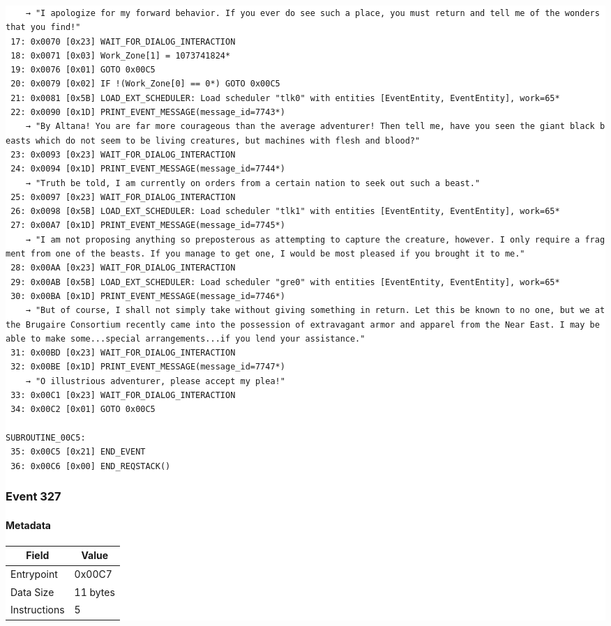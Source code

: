 ```
    → "I apologize for my forward behavior. If you ever do see such a place, you must return and tell me of the wonders that you find!"
 17: 0x0070 [0x23] WAIT_FOR_DIALOG_INTERACTION
 18: 0x0071 [0x03] Work_Zone[1] = 1073741824*
 19: 0x0076 [0x01] GOTO 0x00C5
 20: 0x0079 [0x02] IF !(Work_Zone[0] == 0*) GOTO 0x00C5
 21: 0x0081 [0x5B] LOAD_EXT_SCHEDULER: Load scheduler "tlk0" with entities [EventEntity, EventEntity], work=65*
 22: 0x0090 [0x1D] PRINT_EVENT_MESSAGE(message_id=7743*)
    → "By Altana! You are far more courageous than the average adventurer! Then tell me, have you seen the giant black beasts which do not seem to be living creatures, but machines with flesh and blood?"
 23: 0x0093 [0x23] WAIT_FOR_DIALOG_INTERACTION
 24: 0x0094 [0x1D] PRINT_EVENT_MESSAGE(message_id=7744*)
    → "Truth be told, I am currently on orders from a certain nation to seek out such a beast."
 25: 0x0097 [0x23] WAIT_FOR_DIALOG_INTERACTION
 26: 0x0098 [0x5B] LOAD_EXT_SCHEDULER: Load scheduler "tlk1" with entities [EventEntity, EventEntity], work=65*
 27: 0x00A7 [0x1D] PRINT_EVENT_MESSAGE(message_id=7745*)
    → "I am not proposing anything so preposterous as attempting to capture the creature, however. I only require a fragment from one of the beasts. If you manage to get one, I would be most pleased if you brought it to me."
 28: 0x00AA [0x23] WAIT_FOR_DIALOG_INTERACTION
 29: 0x00AB [0x5B] LOAD_EXT_SCHEDULER: Load scheduler "gre0" with entities [EventEntity, EventEntity], work=65*
 30: 0x00BA [0x1D] PRINT_EVENT_MESSAGE(message_id=7746*)
    → "But of course, I shall not simply take without giving something in return. Let this be known to no one, but we at the Brugaire Consortium recently came into the possession of extravagant armor and apparel from the Near East. I may be able to make some...special arrangements...if you lend your assistance."
 31: 0x00BD [0x23] WAIT_FOR_DIALOG_INTERACTION
 32: 0x00BE [0x1D] PRINT_EVENT_MESSAGE(message_id=7747*)
    → "O illustrious adventurer, please accept my plea!"
 33: 0x00C1 [0x23] WAIT_FOR_DIALOG_INTERACTION
 34: 0x00C2 [0x01] GOTO 0x00C5

SUBROUTINE_00C5:
 35: 0x00C5 [0x21] END_EVENT
 36: 0x00C6 [0x00] END_REQSTACK()
```

### Event 327

#### Metadata

| Field        | Value    |
|--------------|----------|
| Entrypoint   | 0x00C7   |
| Data Size    | 11 bytes |
| Instructions | 5        |
